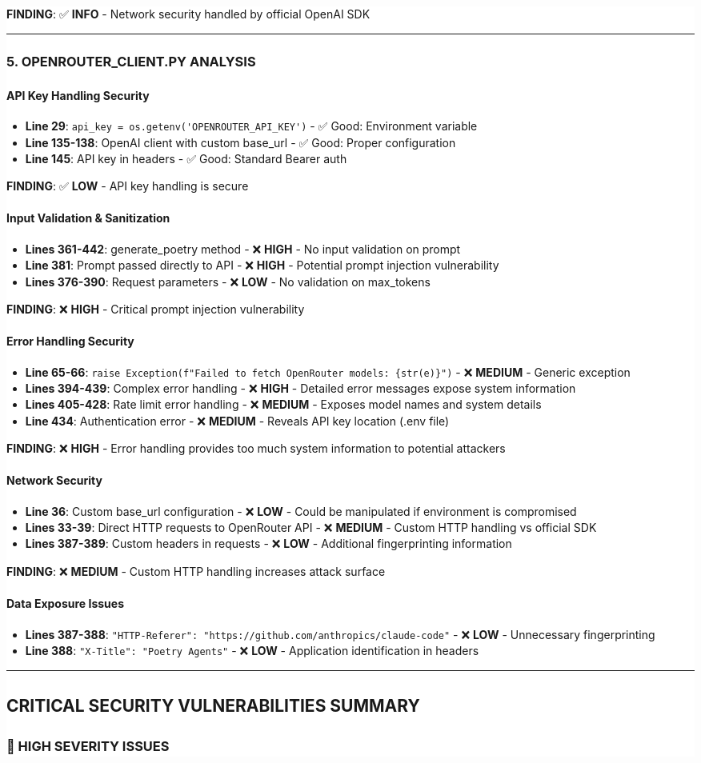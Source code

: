 **FINDING**: ✅ **INFO** - Network security handled by official OpenAI SDK

---

### 5. OPENROUTER_CLIENT.PY ANALYSIS

#### API Key Handling Security
- **Line 29**: `api_key = os.getenv('OPENROUTER_API_KEY')` - ✅ Good: Environment variable  
- **Line 135-138**: OpenAI client with custom base_url - ✅ Good: Proper configuration
- **Line 145**: API key in headers - ✅ Good: Standard Bearer auth

**FINDING**: ✅ **LOW** - API key handling is secure

#### Input Validation & Sanitization  
- **Lines 361-442**: generate_poetry method - ❌ **HIGH** - No input validation on prompt
- **Line 381**: Prompt passed directly to API - ❌ **HIGH** - Potential prompt injection vulnerability
- **Lines 376-390**: Request parameters - ❌ **LOW** - No validation on max_tokens

**FINDING**: ❌ **HIGH** - Critical prompt injection vulnerability

#### Error Handling Security
- **Line 65-66**: `raise Exception(f"Failed to fetch OpenRouter models: {str(e)}")` - ❌ **MEDIUM** - Generic exception  
- **Lines 394-439**: Complex error handling - ❌ **HIGH** - Detailed error messages expose system information
- **Lines 405-428**: Rate limit error handling - ❌ **MEDIUM** - Exposes model names and system details
- **Line 434**: Authentication error - ❌ **MEDIUM** - Reveals API key location (.env file)

**FINDING**: ❌ **HIGH** - Error handling provides too much system information to potential attackers

#### Network Security
- **Line 36**: Custom base_url configuration - ❌ **LOW** - Could be manipulated if environment is compromised
- **Lines 33-39**: Direct HTTP requests to OpenRouter API - ❌ **MEDIUM** - Custom HTTP handling vs official SDK
- **Lines 387-389**: Custom headers in requests - ❌ **LOW** - Additional fingerprinting information

**FINDING**: ❌ **MEDIUM** - Custom HTTP handling increases attack surface

#### Data Exposure Issues
- **Lines 387-388**: `"HTTP-Referer": "https://github.com/anthropics/claude-code"` - ❌ **LOW** - Unnecessary fingerprinting
- **Line 388**: `"X-Title": "Poetry Agents"` - ❌ **LOW** - Application identification in headers

---

## CRITICAL SECURITY VULNERABILITIES SUMMARY

### 🚨 HIGH SEVERITY ISSUES
